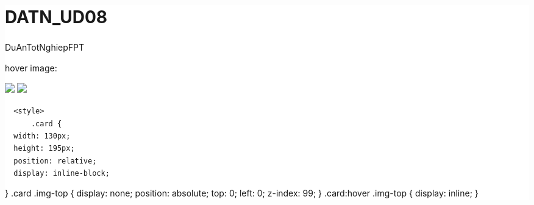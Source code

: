 # DATN_UD08
DuAnTotNghiepFPT



hover image: 
      <div className="card">
        <img
          width="100%"
          src="https://bizweb.dktcdn.net/100/336/177/products/2-d1dfab62-a3d2-4965-8266-efa0fffeb6f7.jpg?v=1684571157930"
        />
        <img
          width="100%"
          className="img-top"
          src="https://bizweb.dktcdn.net/100/336/177/products/9-60c53aef-e455-4f0e-bd29-c36fd5d5e5f6.jpg?v=1684571154093"
        />
      </div>
      
      <style>
          .card {
      width: 130px;
      height: 195px;
      position: relative;
      display: inline-block;
  }
  .card .img-top {
      display: none;
      position: absolute;
      top: 0;
      left: 0;
      z-index: 99;
  }
  .card:hover .img-top {
      display: inline;
  }
      </style>
      

